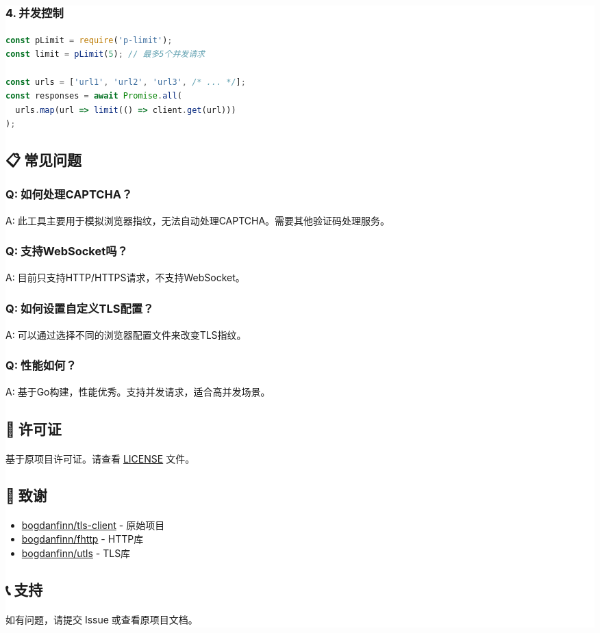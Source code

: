 ### 4. 并发控制

```javascript
const pLimit = require('p-limit');
const limit = pLimit(5); // 最多5个并发请求

const urls = ['url1', 'url2', 'url3', /* ... */];
const responses = await Promise.all(
  urls.map(url => limit(() => client.get(url)))
);
```

## 📋 常见问题

### Q: 如何处理CAPTCHA？
A: 此工具主要用于模拟浏览器指纹，无法自动处理CAPTCHA。需要其他验证码处理服务。

### Q: 支持WebSocket吗？
A: 目前只支持HTTP/HTTPS请求，不支持WebSocket。

### Q: 如何设置自定义TLS配置？
A: 可以通过选择不同的浏览器配置文件来改变TLS指纹。

### Q: 性能如何？
A: 基于Go构建，性能优秀。支持并发请求，适合高并发场景。

## 📄 许可证

基于原项目许可证。请查看 [LICENSE](LICENSE) 文件。

## 🙏 致谢

- [bogdanfinn/tls-client](https://github.com/bogdanfinn/tls-client) - 原始项目
- [bogdanfinn/fhttp](https://github.com/bogdanfinn/fhttp) - HTTP库
- [bogdanfinn/utls](https://github.com/bogdanfinn/utls) - TLS库

## 📞 支持

如有问题，请提交 Issue 或查看原项目文档。

